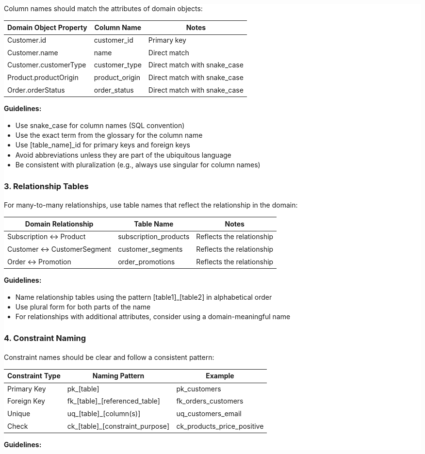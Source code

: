Column names should match the attributes of domain objects:

| Domain Object Property | Column Name | Notes |
|-----------------------|-------------|-------|
| Customer.id | customer_id | Primary key |
| Customer.name | name | Direct match |
| Customer.customerType | customer_type | Direct match with snake_case |
| Product.productOrigin | product_origin | Direct match with snake_case |
| Order.orderStatus | order_status | Direct match with snake_case |

**Guidelines:**

- Use snake_case for column names (SQL convention)
- Use the exact term from the glossary for the column name
- Use [table_name]_id for primary keys and foreign keys
- Avoid abbreviations unless they are part of the ubiquitous language
- Be consistent with pluralization (e.g., always use singular for column names)

### 3. Relationship Tables

For many-to-many relationships, use table names that reflect the relationship in the domain:

| Domain Relationship | Table Name | Notes |
|--------------------|------------|-------|
| Subscription <-> Product | subscription_products | Reflects the relationship |
| Customer <-> CustomerSegment | customer_segments | Reflects the relationship |
| Order <-> Promotion | order_promotions | Reflects the relationship |

**Guidelines:**

- Name relationship tables using the pattern [table1]_[table2] in alphabetical order
- Use plural form for both parts of the name
- For relationships with additional attributes, consider using a domain-meaningful name

### 4. Constraint Naming

Constraint names should be clear and follow a consistent pattern:

| Constraint Type | Naming Pattern | Example |
|-----------------|----------------|---------|
| Primary Key | pk_[table] | pk_customers |
| Foreign Key | fk_[table]_[referenced_table] | fk_orders_customers |
| Unique | uq_[table]_[column(s)] | uq_customers_email |
| Check | ck_[table]_[constraint_purpose] | ck_products_price_positive |

**Guidelines:**
